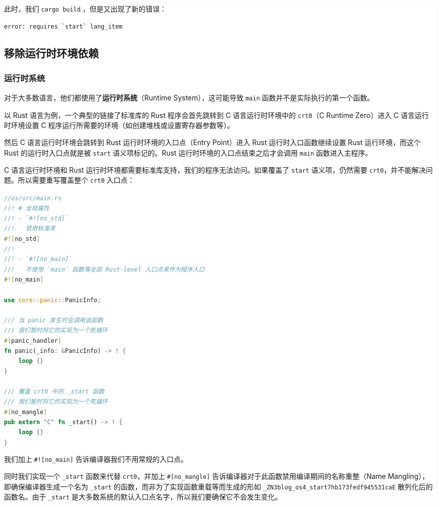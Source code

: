 此时，我们 `cargo build` ，但是又出现了新的错误：

```bash
error: requires `start` lang_item
```

## 移除运行时环境依赖

### 运行时系统

对于大多数语言，他们都使用了**运行时系统**（Runtime System），这可能导致 `main` 函数并不是实际执行的第一个函数。

以 Rust 语言为例，一个典型的链接了标准库的 Rust 程序会首先跳转到 C 语言运行时环境中的 `crt0`（C Runtime Zero）进入 C 语言运行时环境设置 C 程序运行所需要的环境（如创建堆栈或设置寄存器参数等）。

然后 C 语言运行时环境会跳转到 Rust 运行时环境的入口点（Entry Point）进入 Rust 运行时入口函数继续设置 Rust 运行环境，而这个 Rust 的运行时入口点就是被 `start` 语义项标记的。Rust 运行时环境的入口点结束之后才会调用 `main` 函数进入主程序。

C 语言运行时环境和 Rust 运行时环境都需要标准库支持，我们的程序无法访问。如果覆盖了 `start` 语义项，仍然需要 `crt0`，并不能解决问题。所以需要重写覆盖整个 `crt0` 入口点：

```rust
//os/src/main.rs
//! # 全局属性
//! - `#![no_std]`  
//!   禁用标准库
#![no_std]
//!
//! - `#![no_main]`  
//!   不使用 `main` 函数等全部 Rust-level 入口点来作为程序入口
#![no_main]

use core::panic::PanicInfo;

/// 当 panic 发生时会调用该函数
/// 我们暂时将它的实现为一个死循环
#[panic_handler]
fn panic(_info: &PanicInfo) -> ! {
    loop {}
}

/// 覆盖 crt0 中的 _start 函数
/// 我们暂时将它的实现为一个死循环
#[no_mangle]
pub extern "C" fn _start() -> ! {
    loop {}
}
```

我们加上 `#![no_main]` 告诉编译器我们不用常规的入口点。

同时我们实现一个 `_start` 函数来代替 `crt0`，并加上 `#[no_mangle]` 告诉编译器对于此函数禁用编译期间的名称重整（Name Mangling），即确保编译器生成一个名为 `_start` 的函数，而非为了实现函数重载等而生成的形如 `_ZN3blog_os4_start7hb173fedf945531caE` 散列化后的函数名。由于 `_start` 是大多数系统的默认入口点名字，所以我们要确保它不会发生变化。


[^’cargo new‘ 命令]: 获取项目的名称（os）